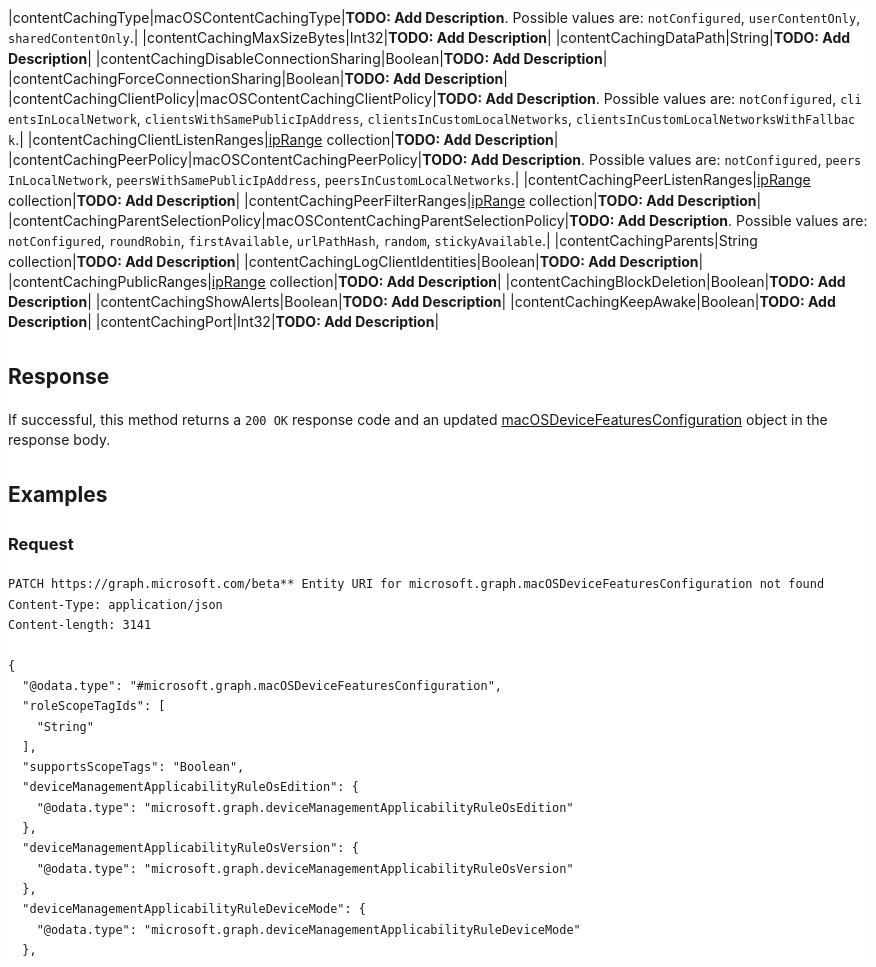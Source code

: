 |contentCachingType|macOSContentCachingType|**TODO: Add Description**. Possible values are: `notConfigured`, `userContentOnly`, `sharedContentOnly`.|
|contentCachingMaxSizeBytes|Int32|**TODO: Add Description**|
|contentCachingDataPath|String|**TODO: Add Description**|
|contentCachingDisableConnectionSharing|Boolean|**TODO: Add Description**|
|contentCachingForceConnectionSharing|Boolean|**TODO: Add Description**|
|contentCachingClientPolicy|macOSContentCachingClientPolicy|**TODO: Add Description**. Possible values are: `notConfigured`, `clientsInLocalNetwork`, `clientsWithSamePublicIpAddress`, `clientsInCustomLocalNetworks`, `clientsInCustomLocalNetworksWithFallback`.|
|contentCachingClientListenRanges|[ipRange](../resources/intune-iprange.md) collection|**TODO: Add Description**|
|contentCachingPeerPolicy|macOSContentCachingPeerPolicy|**TODO: Add Description**. Possible values are: `notConfigured`, `peersInLocalNetwork`, `peersWithSamePublicIpAddress`, `peersInCustomLocalNetworks`.|
|contentCachingPeerListenRanges|[ipRange](../resources/intune-iprange.md) collection|**TODO: Add Description**|
|contentCachingPeerFilterRanges|[ipRange](../resources/intune-iprange.md) collection|**TODO: Add Description**|
|contentCachingParentSelectionPolicy|macOSContentCachingParentSelectionPolicy|**TODO: Add Description**. Possible values are: `notConfigured`, `roundRobin`, `firstAvailable`, `urlPathHash`, `random`, `stickyAvailable`.|
|contentCachingParents|String collection|**TODO: Add Description**|
|contentCachingLogClientIdentities|Boolean|**TODO: Add Description**|
|contentCachingPublicRanges|[ipRange](../resources/intune-iprange.md) collection|**TODO: Add Description**|
|contentCachingBlockDeletion|Boolean|**TODO: Add Description**|
|contentCachingShowAlerts|Boolean|**TODO: Add Description**|
|contentCachingKeepAwake|Boolean|**TODO: Add Description**|
|contentCachingPort|Int32|**TODO: Add Description**|



## Response

If successful, this method returns a `200 OK` response code and an updated [macOSDeviceFeaturesConfiguration](../resources/macosdevicefeaturesconfiguration.md) object in the response body.

## Examples

### Request

``` http
PATCH https://graph.microsoft.com/beta** Entity URI for microsoft.graph.macOSDeviceFeaturesConfiguration not found
Content-Type: application/json
Content-length: 3141

{
  "@odata.type": "#microsoft.graph.macOSDeviceFeaturesConfiguration",
  "roleScopeTagIds": [
    "String"
  ],
  "supportsScopeTags": "Boolean",
  "deviceManagementApplicabilityRuleOsEdition": {
    "@odata.type": "microsoft.graph.deviceManagementApplicabilityRuleOsEdition"
  },
  "deviceManagementApplicabilityRuleOsVersion": {
    "@odata.type": "microsoft.graph.deviceManagementApplicabilityRuleOsVersion"
  },
  "deviceManagementApplicabilityRuleDeviceMode": {
    "@odata.type": "microsoft.graph.deviceManagementApplicabilityRuleDeviceMode"
  },
```